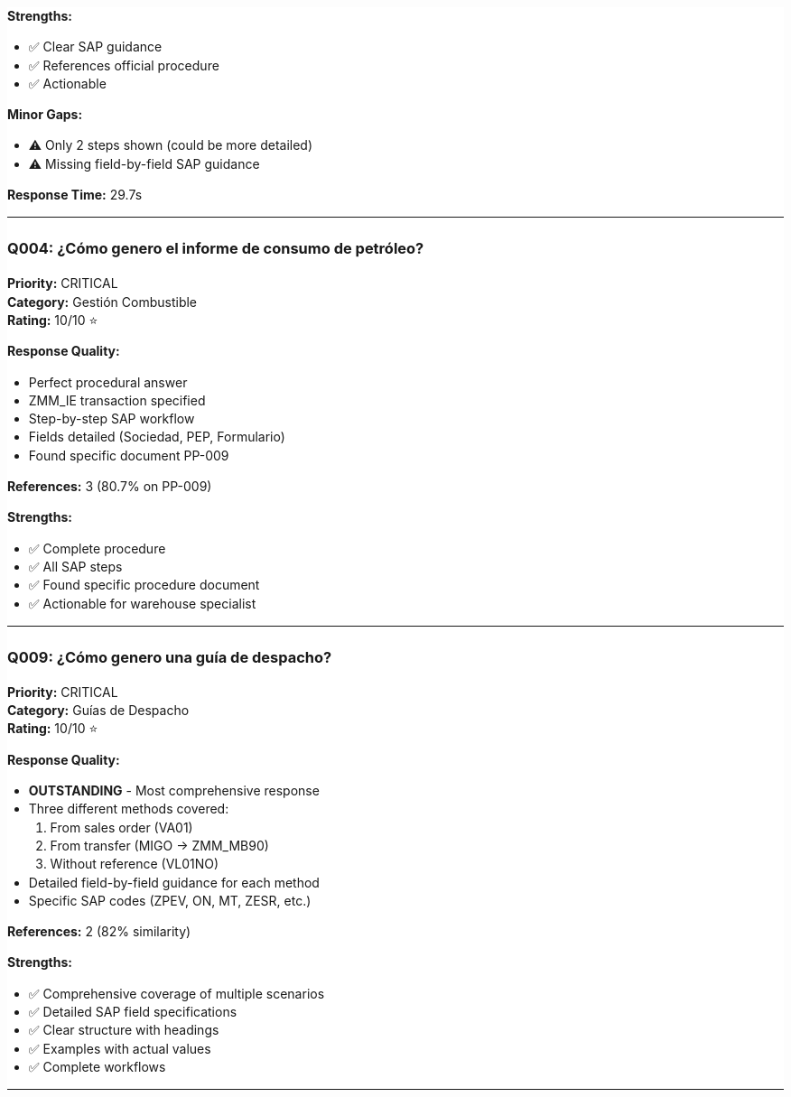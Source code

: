 **Strengths:**
- ✅ Clear SAP guidance
- ✅ References official procedure
- ✅ Actionable

**Minor Gaps:**
- ⚠️ Only 2 steps shown (could be more detailed)
- ⚠️ Missing field-by-field SAP guidance

**Response Time:** 29.7s

---

### Q004: ¿Cómo genero el informe de consumo de petróleo?

**Priority:** CRITICAL  
**Category:** Gestión Combustible  
**Rating:** 10/10 ⭐

**Response Quality:**
- Perfect procedural answer
- ZMM_IE transaction specified
- Step-by-step SAP workflow
- Fields detailed (Sociedad, PEP, Formulario)
- Found specific document PP-009

**References:** 3 (80.7% on PP-009)

**Strengths:**
- ✅ Complete procedure
- ✅ All SAP steps
- ✅ Found specific procedure document
- ✅ Actionable for warehouse specialist

---

### Q009: ¿Cómo genero una guía de despacho?

**Priority:** CRITICAL  
**Category:** Guías de Despacho  
**Rating:** 10/10 ⭐

**Response Quality:**
- **OUTSTANDING** - Most comprehensive response
- Three different methods covered:
  1. From sales order (VA01)
  2. From transfer (MIGO → ZMM_MB90)
  3. Without reference (VL01NO)
- Detailed field-by-field guidance for each method
- Specific SAP codes (ZPEV, ON, MT, ZESR, etc.)

**References:** 2 (82% similarity)

**Strengths:**
- ✅ Comprehensive coverage of multiple scenarios
- ✅ Detailed SAP field specifications
- ✅ Clear structure with headings
- ✅ Examples with actual values
- ✅ Complete workflows

---